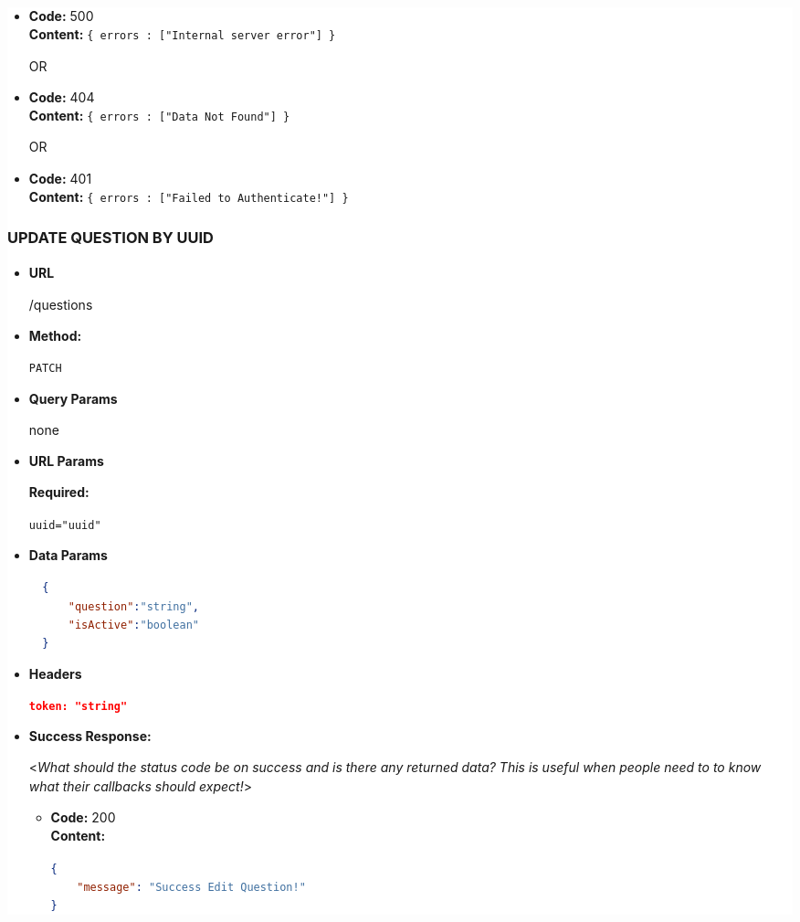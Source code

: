   * **Code:** 500 <br />
    **Content:** `{ errors : ["Internal server error"] }`

    OR

  * **Code:** 404 <br />
    **Content:** `{ errors : ["Data Not Found"] }`

    OR

  * **Code:** 401 <br />
    **Content:** `{ errors : ["Failed to Authenticate!"] }`


### UPDATE QUESTION BY UUID
* **URL**

  /questions

* **Method:**

  `PATCH`
  
*  **Query Params**

   none

*  **URL Params**

   **Required:**

   `uuid="uuid"`

* **Data Params**

  ```json
    {
        "question":"string",
        "isActive":"boolean"
    }
  ```

* **Headers**

  ```json
  token: "string"
  ```

* **Success Response:**
  
  <_What should the status code be on success and is there any returned data? This is useful when people need to to know what their callbacks should expect!_>

  * **Code:** 200 <br />
    **Content:** 
    ```json
    {
        "message": "Success Edit Question!"
    }
    ```
 